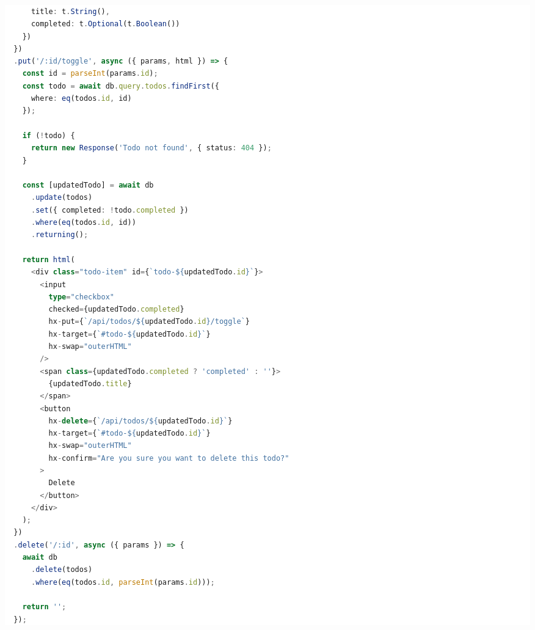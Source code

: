 ```typescript
      title: t.String(),
      completed: t.Optional(t.Boolean())
    })
  })
  .put('/:id/toggle', async ({ params, html }) => {
    const id = parseInt(params.id);
    const todo = await db.query.todos.findFirst({
      where: eq(todos.id, id)
    });
    
    if (!todo) {
      return new Response('Todo not found', { status: 404 });
    }
    
    const [updatedTodo] = await db
      .update(todos)
      .set({ completed: !todo.completed })
      .where(eq(todos.id, id))
      .returning();
    
    return html(
      <div class="todo-item" id={`todo-${updatedTodo.id}`}>
        <input 
          type="checkbox" 
          checked={updatedTodo.completed} 
          hx-put={`/api/todos/${updatedTodo.id}/toggle`}
          hx-target={`#todo-${updatedTodo.id}`}
          hx-swap="outerHTML"
        />
        <span class={updatedTodo.completed ? 'completed' : ''}>
          {updatedTodo.title}
        </span>
        <button 
          hx-delete={`/api/todos/${updatedTodo.id}`}
          hx-target={`#todo-${updatedTodo.id}`}
          hx-swap="outerHTML"
          hx-confirm="Are you sure you want to delete this todo?"
        >
          Delete
        </button>
      </div>
    );
  })
  .delete('/:id', async ({ params }) => {
    await db
      .delete(todos)
      .where(eq(todos.id, parseInt(params.id)));
    
    return '';
  });
```
